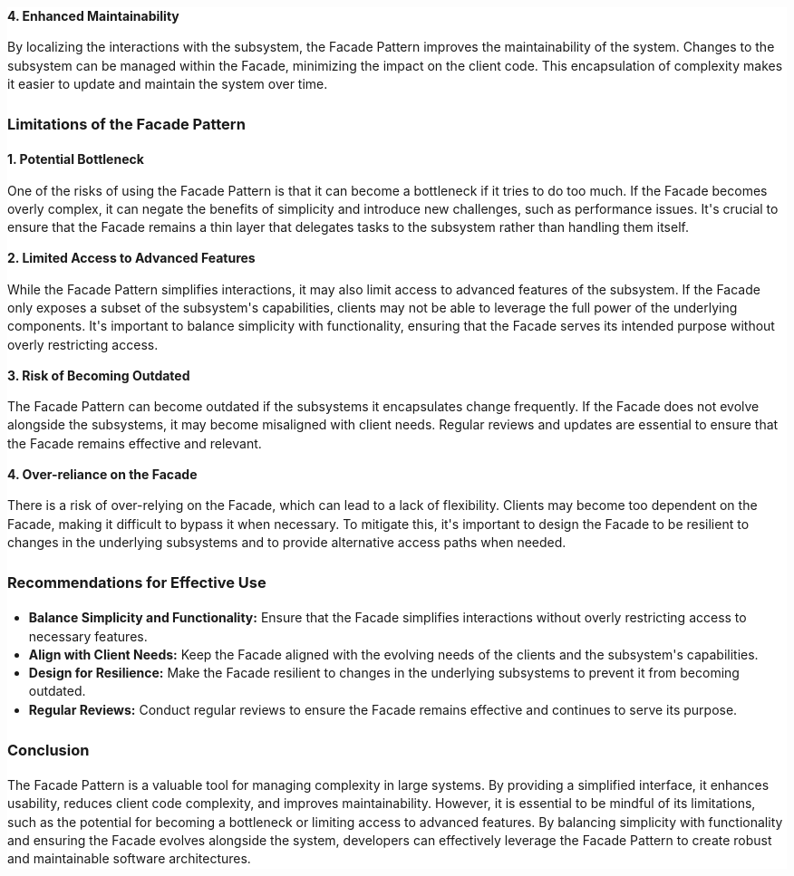 **4. Enhanced Maintainability**

By localizing the interactions with the subsystem, the Facade Pattern improves the maintainability of the system. Changes to the subsystem can be managed within the Facade, minimizing the impact on the client code. This encapsulation of complexity makes it easier to update and maintain the system over time.

### Limitations of the Facade Pattern

**1. Potential Bottleneck**

One of the risks of using the Facade Pattern is that it can become a bottleneck if it tries to do too much. If the Facade becomes overly complex, it can negate the benefits of simplicity and introduce new challenges, such as performance issues. It's crucial to ensure that the Facade remains a thin layer that delegates tasks to the subsystem rather than handling them itself.

**2. Limited Access to Advanced Features**

While the Facade Pattern simplifies interactions, it may also limit access to advanced features of the subsystem. If the Facade only exposes a subset of the subsystem's capabilities, clients may not be able to leverage the full power of the underlying components. It's important to balance simplicity with functionality, ensuring that the Facade serves its intended purpose without overly restricting access.

**3. Risk of Becoming Outdated**

The Facade Pattern can become outdated if the subsystems it encapsulates change frequently. If the Facade does not evolve alongside the subsystems, it may become misaligned with client needs. Regular reviews and updates are essential to ensure that the Facade remains effective and relevant.

**4. Over-reliance on the Facade**

There is a risk of over-relying on the Facade, which can lead to a lack of flexibility. Clients may become too dependent on the Facade, making it difficult to bypass it when necessary. To mitigate this, it's important to design the Facade to be resilient to changes in the underlying subsystems and to provide alternative access paths when needed.

### Recommendations for Effective Use

- **Balance Simplicity and Functionality:** Ensure that the Facade simplifies interactions without overly restricting access to necessary features.
- **Align with Client Needs:** Keep the Facade aligned with the evolving needs of the clients and the subsystem's capabilities.
- **Design for Resilience:** Make the Facade resilient to changes in the underlying subsystems to prevent it from becoming outdated.
- **Regular Reviews:** Conduct regular reviews to ensure the Facade remains effective and continues to serve its purpose.

### Conclusion

The Facade Pattern is a valuable tool for managing complexity in large systems. By providing a simplified interface, it enhances usability, reduces client code complexity, and improves maintainability. However, it is essential to be mindful of its limitations, such as the potential for becoming a bottleneck or limiting access to advanced features. By balancing simplicity with functionality and ensuring the Facade evolves alongside the system, developers can effectively leverage the Facade Pattern to create robust and maintainable software architectures.

